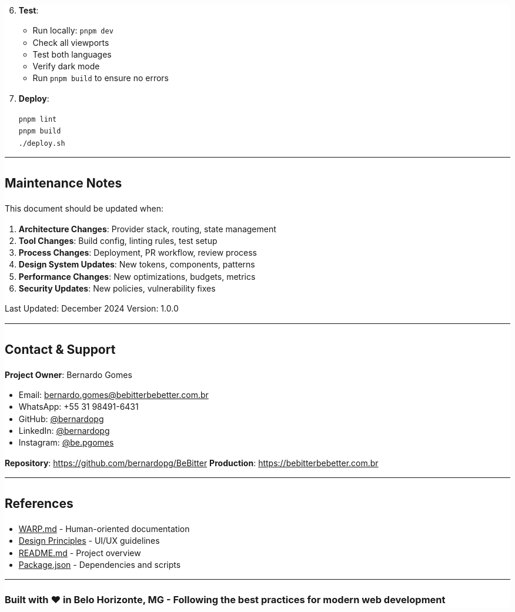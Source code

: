 6. **Test**:
   - Run locally: `pnpm dev`
   - Check all viewports
   - Test both languages
   - Verify dark mode
   - Run `pnpm build` to ensure no errors

7. **Deploy**:

   ```bash
   pnpm lint
   pnpm build
   ./deploy.sh
   ```

---

## Maintenance Notes

This document should be updated when:

1. **Architecture Changes**: Provider stack, routing, state management
2. **Tool Changes**: Build config, linting rules, test setup
3. **Process Changes**: Deployment, PR workflow, review process
4. **Design System Updates**: New tokens, components, patterns
5. **Performance Changes**: New optimizations, budgets, metrics
6. **Security Updates**: New policies, vulnerability fixes

Last Updated: December 2024
Version: 1.0.0

---

## Contact & Support

**Project Owner**: Bernardo Gomes

- Email: <bernardo.gomes@bebitterbebetter.com.br>
- WhatsApp: +55 31 98491-6431
- GitHub: [@bernardopg](https://github.com/bernardopg)
- LinkedIn: [@bernardopg](https://linkedin.com/in/bernardopg)
- Instagram: [@be.pgomes](https://instagram.com/be.pgomes)

**Repository**: <https://github.com/bernardopg/BeBitter>
**Production**: <https://bebitterbebetter.com.br>

---

## References

- [WARP.md](./WARP.md) - Human-oriented documentation
- [Design Principles](./context/design-principles-example.md) - UI/UX guidelines
- [README.md](./README.md) - Project overview
- [Package.json](./package.json) - Dependencies and scripts

---

### Built with ❤️ in Belo Horizonte, MG - Following the best practices for modern web development
